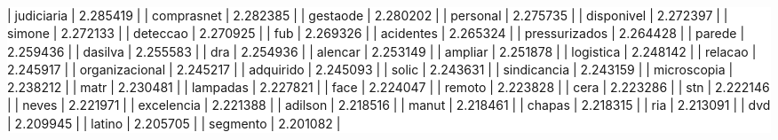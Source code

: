 | judiciaria | 2.285419 |
| comprasnet | 2.282385 |
| gestaode | 2.280202 |
| personal | 2.275735 |
| disponivel | 2.272397 |
| simone | 2.272133 |
| deteccao | 2.270925 |
| fub | 2.269326 |
| acidentes | 2.265324 |
| pressurizados | 2.264428 |
| parede | 2.259436 |
| dasilva | 2.255583 |
| dra | 2.254936 |
| alencar | 2.253149 |
| ampliar | 2.251878 |
| logistica | 2.248142 |
| relacao | 2.245917 |
| organizacional | 2.245217 |
| adquirido | 2.245093 |
| solic | 2.243631 |
| sindicancia | 2.243159 |
| microscopia | 2.238212 |
| matr | 2.230481 |
| lampadas | 2.227821 |
| face | 2.224047 |
| remoto | 2.223828 |
| cera | 2.223286 |
| stn | 2.222146 |
| neves | 2.221971 |
| excelencia | 2.221388 |
| adilson | 2.218516 |
| manut | 2.218461 |
| chapas | 2.218315 |
| ria | 2.213091 |
| dvd | 2.209945 |
| latino | 2.205705 |
| segmento | 2.201082 |